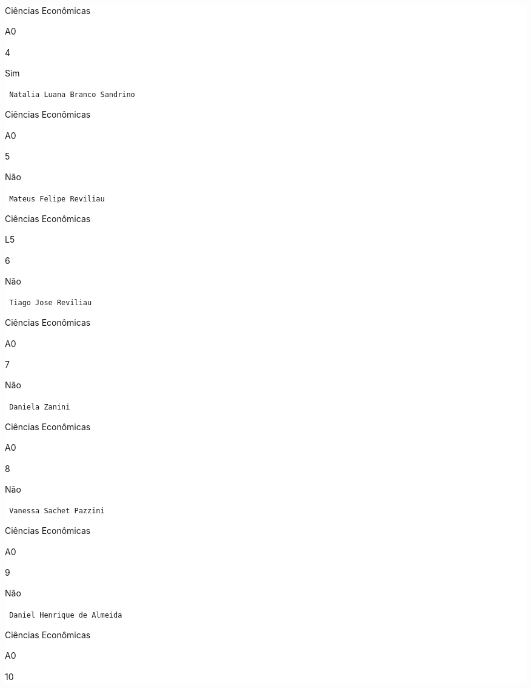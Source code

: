    Ciências Econômicas

   A0

   4

   Sim

     Natalia Luana Branco Sandrino

   Ciências Econômicas

   A0

   5

   Não

     Mateus Felipe Reviliau

   Ciências Econômicas

   L5

   6

   Não

     Tiago Jose Reviliau

   Ciências Econômicas

   A0

   7

   Não

     Daniela Zanini

   Ciências Econômicas

   A0

   8

   Não

     Vanessa Sachet Pazzini

   Ciências Econômicas

   A0

   9

   Não

     Daniel Henrique de Almeida

   Ciências Econômicas

   A0

   10

